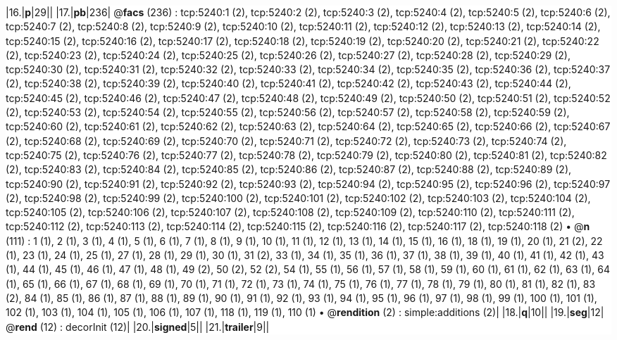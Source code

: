 |16.|__p__|29||
|17.|__pb__|236| @__facs__ (236) : tcp:5240:1 (2), tcp:5240:2 (2), tcp:5240:3 (2), tcp:5240:4 (2), tcp:5240:5 (2), tcp:5240:6 (2), tcp:5240:7 (2), tcp:5240:8 (2), tcp:5240:9 (2), tcp:5240:10 (2), tcp:5240:11 (2), tcp:5240:12 (2), tcp:5240:13 (2), tcp:5240:14 (2), tcp:5240:15 (2), tcp:5240:16 (2), tcp:5240:17 (2), tcp:5240:18 (2), tcp:5240:19 (2), tcp:5240:20 (2), tcp:5240:21 (2), tcp:5240:22 (2), tcp:5240:23 (2), tcp:5240:24 (2), tcp:5240:25 (2), tcp:5240:26 (2), tcp:5240:27 (2), tcp:5240:28 (2), tcp:5240:29 (2), tcp:5240:30 (2), tcp:5240:31 (2), tcp:5240:32 (2), tcp:5240:33 (2), tcp:5240:34 (2), tcp:5240:35 (2), tcp:5240:36 (2), tcp:5240:37 (2), tcp:5240:38 (2), tcp:5240:39 (2), tcp:5240:40 (2), tcp:5240:41 (2), tcp:5240:42 (2), tcp:5240:43 (2), tcp:5240:44 (2), tcp:5240:45 (2), tcp:5240:46 (2), tcp:5240:47 (2), tcp:5240:48 (2), tcp:5240:49 (2), tcp:5240:50 (2), tcp:5240:51 (2), tcp:5240:52 (2), tcp:5240:53 (2), tcp:5240:54 (2), tcp:5240:55 (2), tcp:5240:56 (2), tcp:5240:57 (2), tcp:5240:58 (2), tcp:5240:59 (2), tcp:5240:60 (2), tcp:5240:61 (2), tcp:5240:62 (2), tcp:5240:63 (2), tcp:5240:64 (2), tcp:5240:65 (2), tcp:5240:66 (2), tcp:5240:67 (2), tcp:5240:68 (2), tcp:5240:69 (2), tcp:5240:70 (2), tcp:5240:71 (2), tcp:5240:72 (2), tcp:5240:73 (2), tcp:5240:74 (2), tcp:5240:75 (2), tcp:5240:76 (2), tcp:5240:77 (2), tcp:5240:78 (2), tcp:5240:79 (2), tcp:5240:80 (2), tcp:5240:81 (2), tcp:5240:82 (2), tcp:5240:83 (2), tcp:5240:84 (2), tcp:5240:85 (2), tcp:5240:86 (2), tcp:5240:87 (2), tcp:5240:88 (2), tcp:5240:89 (2), tcp:5240:90 (2), tcp:5240:91 (2), tcp:5240:92 (2), tcp:5240:93 (2), tcp:5240:94 (2), tcp:5240:95 (2), tcp:5240:96 (2), tcp:5240:97 (2), tcp:5240:98 (2), tcp:5240:99 (2), tcp:5240:100 (2), tcp:5240:101 (2), tcp:5240:102 (2), tcp:5240:103 (2), tcp:5240:104 (2), tcp:5240:105 (2), tcp:5240:106 (2), tcp:5240:107 (2), tcp:5240:108 (2), tcp:5240:109 (2), tcp:5240:110 (2), tcp:5240:111 (2), tcp:5240:112 (2), tcp:5240:113 (2), tcp:5240:114 (2), tcp:5240:115 (2), tcp:5240:116 (2), tcp:5240:117 (2), tcp:5240:118 (2)  •  @__n__ (111) : 1 (1), 2 (1), 3 (1), 4 (1), 5 (1), 6 (1), 7 (1), 8 (1), 9 (1), 10 (1), 11 (1), 12 (1), 13 (1), 14 (1), 15 (1), 16 (1), 18 (1), 19 (1), 20 (1), 21 (2), 22 (1), 23 (1), 24 (1), 25 (1), 27 (1), 28 (1), 29 (1), 30 (1), 31 (2), 33 (1), 34 (1), 35 (1), 36 (1), 37 (1), 38 (1), 39 (1), 40 (1), 41 (1), 42 (1), 43 (1), 44 (1), 45 (1), 46 (1), 47 (1), 48 (1), 49 (2), 50 (2), 52 (2), 54 (1), 55 (1), 56 (1), 57 (1), 58 (1), 59 (1), 60 (1), 61 (1), 62 (1), 63 (1), 64 (1), 65 (1), 66 (1), 67 (1), 68 (1), 69 (1), 70 (1), 71 (1), 72 (1), 73 (1), 74 (1), 75 (1), 76 (1), 77 (1), 78 (1), 79 (1), 80 (1), 81 (1), 82 (1), 83 (2), 84 (1), 85 (1), 86 (1), 87 (1), 88 (1), 89 (1), 90 (1), 91 (1), 92 (1), 93 (1), 94 (1), 95 (1), 96 (1), 97 (1), 98 (1), 99 (1), 100 (1), 101 (1), 102 (1), 103 (1), 104 (1), 105 (1), 106 (1), 107 (1), 118 (1), 119 (1), 110 (1)  •  @__rendition__ (2) : simple:additions (2)|
|18.|__q__|10||
|19.|__seg__|12| @__rend__ (12) : decorInit (12)|
|20.|__signed__|5||
|21.|__trailer__|9||
